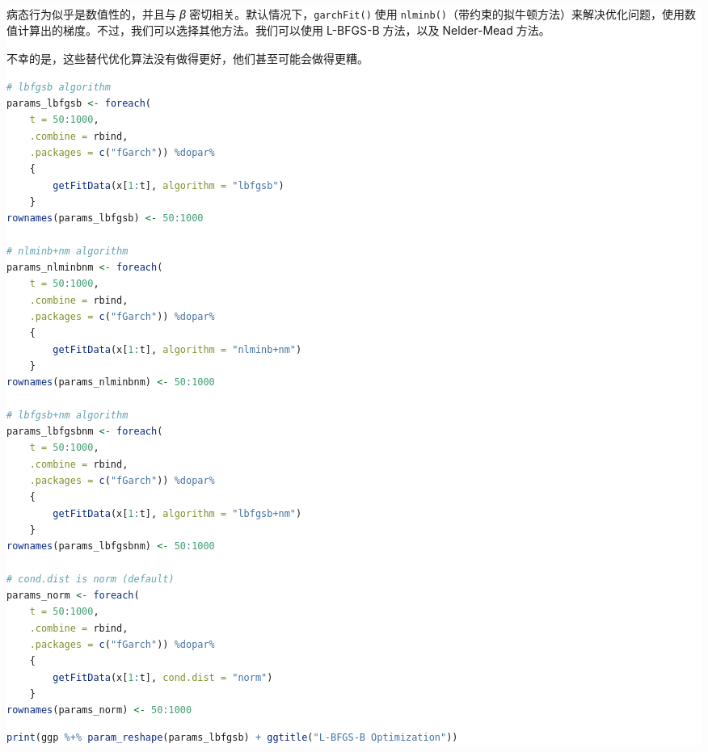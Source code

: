 病态行为似乎是数值性的，并且与 $\beta$ 密切相关。默认情况下，`garchFit()` 使用 `nlminb()`（带约束的拟牛顿方法）来解决优化问题，使用数值计算出的梯度。不过，我们可以选择其他方法。我们可以使用 L-BFGS-B 方法，以及 Nelder-Mead 方法。

不幸的是，这些替代优化算法没有做得更好，他们甚至可能会做得更糟。

```R
# lbfgsb algorithm
params_lbfgsb <- foreach(
    t = 50:1000,
    .combine = rbind,
    .packages = c("fGarch")) %dopar%
    {
        getFitData(x[1:t], algorithm = "lbfgsb")
    }
rownames(params_lbfgsb) <- 50:1000

# nlminb+nm algorithm
params_nlminbnm <- foreach(
    t = 50:1000,
    .combine = rbind,
    .packages = c("fGarch")) %dopar%
    {
        getFitData(x[1:t], algorithm = "nlminb+nm")
    }
rownames(params_nlminbnm) <- 50:1000

# lbfgsb+nm algorithm
params_lbfgsbnm <- foreach(
    t = 50:1000,
    .combine = rbind,
    .packages = c("fGarch")) %dopar%
    {
        getFitData(x[1:t], algorithm = "lbfgsb+nm")
    }
rownames(params_lbfgsbnm) <- 50:1000

# cond.dist is norm (default)
params_norm <- foreach(
    t = 50:1000,
    .combine = rbind,
    .packages = c("fGarch")) %dopar%
    {
        getFitData(x[1:t], cond.dist = "norm")
    }
rownames(params_norm) <- 50:1000
```

```R
print(ggp %+% param_reshape(params_lbfgsb) + ggtitle("L-BFGS-B Optimization"))
```


[^1]: Bollerslev 在他 1986 年的文章（《General autoregressive conditional heteroscedasticity》）中介绍了 GARCH 模型。
[^2]: [《GARCH Models: Structure, Statistical Inference and Financial Applications》](https://onlinelibrary.wiley.com/doi/book/10.1002/9781119313472)，Christian Francq 和 Jean-Michel Zakoian 著。